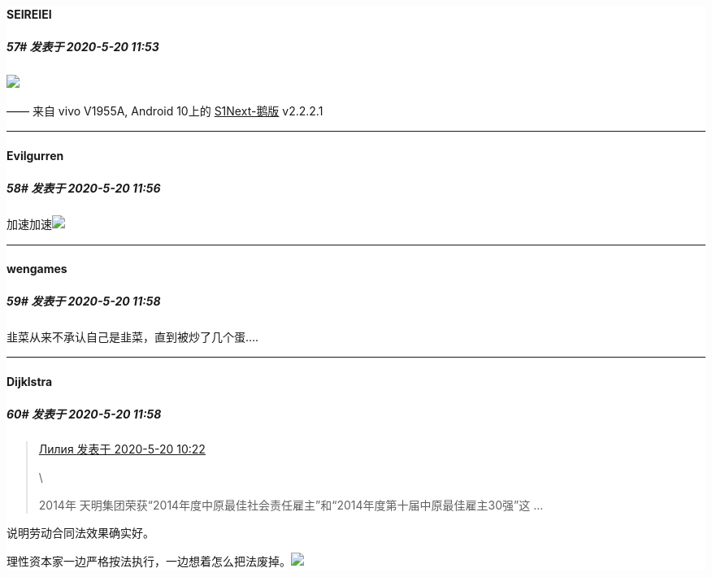 ####  SEIREIEI  
##### 57#       发表于 2020-5-20 11:53



<img src="https://static.saraba1st.com/image/smiley/face2017/029.png" referrerpolicy="no-referrer">

—— 来自 vivo V1955A, Android 10上的 [S1Next-鹅版](https://github.com/ykrank/S1-Next/releases) v2.2.2.1







*****

####  Evilgurren  
##### 58#       发表于 2020-5-20 11:56




加速加速<img src="https://static.saraba1st.com/image/smiley/face2017/037.png" referrerpolicy="no-referrer">







*****

####  wengames  
##### 59#       发表于 2020-5-20 11:58




韭菜从来不承认自己是韭菜，直到被炒了几个蛋....







*****

####  Dijklstra  
##### 60#       发表于 2020-5-20 11:58



<blockquote><a href="httphttps://bbs.saraba1st.com/2b/forum.php?mod=redirect&amp;goto=findpost&amp;pid=47485691&amp;ptid=1936401" target="_blank">Лилия 发表于 2020-5-20 10:22</a>

\

2014年 天明集团荣获“2014年度中原最佳社会责任雇主”和“2014年度第十届中原最佳雇主30强”这 ...</blockquote>
说明劳动合同法效果确实好。


理性资本家一边严格按法执行，一边想着怎么把法废掉。<img src="https://static.saraba1st.com/image/smiley/face2017/032.png" referrerpolicy="no-referrer">

